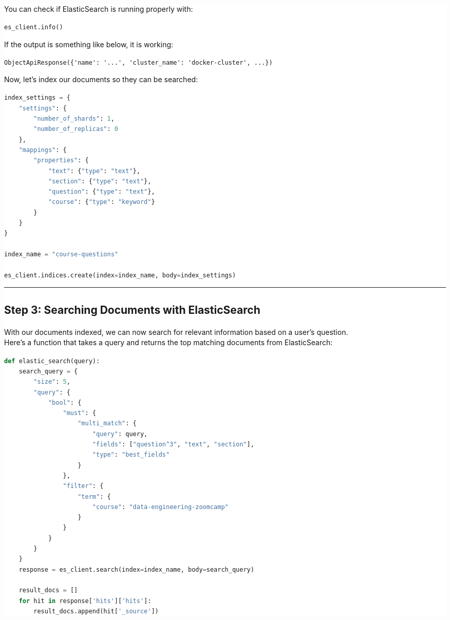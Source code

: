You can check if ElasticSearch is running properly with:

```python
es_client.info()
```

If the output is something like below, it is working:

```
ObjectApiResponse({'name': '...', 'cluster_name': 'docker-cluster', ...})
```

Now, let’s index our documents so they can be searched:

```python
index_settings = {
    "settings": {
        "number_of_shards": 1,
        "number_of_replicas": 0
    },
    "mappings": {
        "properties": {
            "text": {"type": "text"},
            "section": {"type": "text"},
            "question": {"type": "text"},
            "course": {"type": "keyword"} 
        }
    }
}

index_name = "course-questions"

es_client.indices.create(index=index_name, body=index_settings)
```

---

## Step 3: Searching Documents with ElasticSearch

With our documents indexed, we can now search for relevant information based on a user’s question.  
Here’s a function that takes a query and returns the top matching documents from ElasticSearch:

```python
def elastic_search(query):
    search_query = {
        "size": 5,
        "query": {
            "bool": {
                "must": {
                    "multi_match": {
                        "query": query,
                        "fields": ["question^3", "text", "section"],
                        "type": "best_fields"
                    }
                },
                "filter": {
                    "term": {
                        "course": "data-engineering-zoomcamp"
                    }
                }
            }
        }
    }
    response = es_client.search(index=index_name, body=search_query)

    result_docs = []
    for hit in response['hits']['hits']:
        result_docs.append(hit['_source'])
```